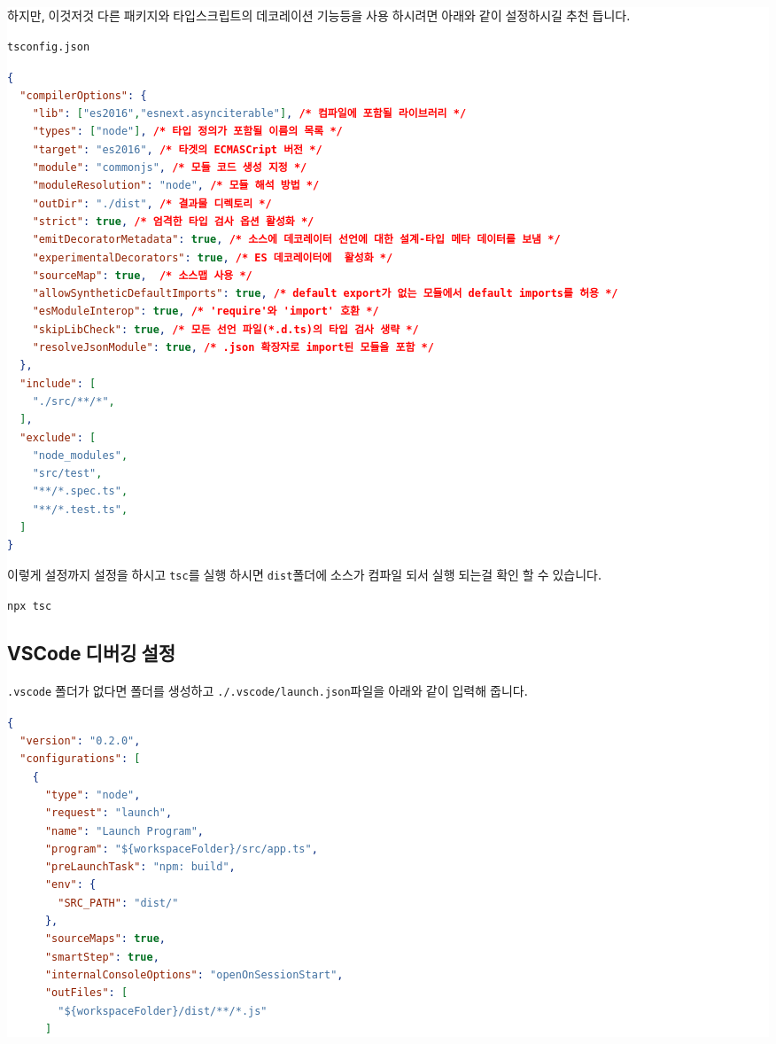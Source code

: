 하지만, 이것저것 다른 패키지와 타입스크립트의 데코레이션 기능등을 사용 하시려면 아래와 같이 설정하시길 추천 듭니다.

`tsconfig.json`

```json
{
  "compilerOptions": {
    "lib": ["es2016","esnext.asynciterable"], /* 컴파일에 포함될 라이브러리 */
    "types": ["node"], /* 타입 정의가 포함될 이름의 목록 */
    "target": "es2016", /* 타겟의 ECMASCript 버전 */
    "module": "commonjs", /* 모듈 코드 생성 지정 */
    "moduleResolution": "node", /* 모듈 해석 방법 */
    "outDir": "./dist", /* 결과물 디렉토리 */
    "strict": true, /* 엄격한 타입 검사 옵션 활성화 */
    "emitDecoratorMetadata": true, /* 소스에 데코레이터 선언에 대한 설계-타입 메타 데이터를 보냄 */
    "experimentalDecorators": true, /* ES 데코레이터에  활성화 */
    "sourceMap": true,  /* 소스맵 사용 */
    "allowSyntheticDefaultImports": true, /* default export가 없는 모듈에서 default imports를 허용 */
    "esModuleInterop": true, /* 'require'와 'import' 호환 */
    "skipLibCheck": true, /* 모든 선언 파일(*.d.ts)의 타입 검사 생략 */
    "resolveJsonModule": true, /* .json 확장자로 import된 모듈을 포함 */
  },
  "include": [
    "./src/**/*",
  ],
  "exclude": [
    "node_modules",
    "src/test",
    "**/*.spec.ts",
    "**/*.test.ts",
  ]
}
```



이렇게 설정까지 설정을 하시고 `tsc`를 실행 하시면 `dist`폴더에 소스가 컴파일 되서 실행 되는걸 확인 할 수 있습니다.

```bash
npx tsc
```





## VSCode 디버깅 설정

`.vscode` 폴더가 없다면 폴더를 생성하고 `./.vscode/launch.json`파일을 아래와 같이 입력해 줍니다.

```json
{
  "version": "0.2.0",
  "configurations": [
    {
      "type": "node",
      "request": "launch",
      "name": "Launch Program",
      "program": "${workspaceFolder}/src/app.ts",
      "preLaunchTask": "npm: build",
      "env": {
        "SRC_PATH": "dist/"
      },
      "sourceMaps": true,
      "smartStep": true,
      "internalConsoleOptions": "openOnSessionStart",
      "outFiles": [
        "${workspaceFolder}/dist/**/*.js"
      ]
```